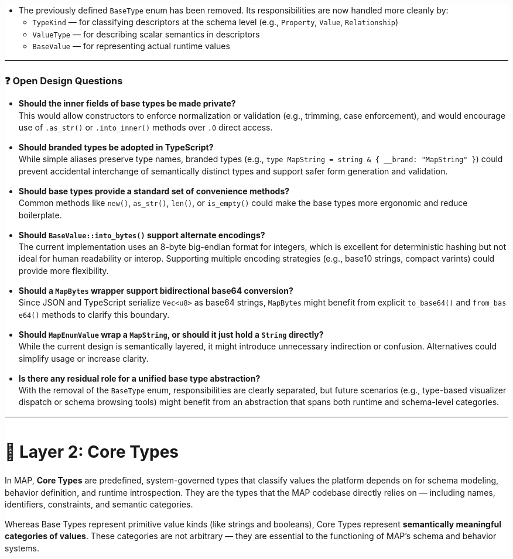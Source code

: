 - The previously defined `BaseType` enum has been removed. Its responsibilities are now handled more cleanly by:
    - `TypeKind` — for classifying descriptors at the schema level (e.g., `Property`, `Value`, `Relationship`)
    - `ValueType` — for describing scalar semantics in descriptors
    - `BaseValue` — for representing actual runtime values

---

### ❓ Open Design Questions

- **Should the inner fields of base types be made private?**  
  This would allow constructors to enforce normalization or validation (e.g., trimming, case enforcement), and would encourage use of `.as_str()` or `.into_inner()` methods over `.0` direct access.

- **Should branded types be adopted in TypeScript?**  
  While simple aliases preserve type names, branded types (e.g., `type MapString = string & { __brand: "MapString" }`) could prevent accidental interchange of semantically distinct types and support safer form generation and validation.

- **Should base types provide a standard set of convenience methods?**  
  Common methods like `new()`, `as_str()`, `len()`, or `is_empty()` could make the base types more ergonomic and reduce boilerplate.

- **Should `BaseValue::into_bytes()` support alternate encodings?**  
  The current implementation uses an 8-byte big-endian format for integers, which is excellent for deterministic hashing but not ideal for human readability or interop. Supporting multiple encoding strategies (e.g., base10 strings, compact varints) could provide more flexibility.

- **Should a `MapBytes` wrapper support bidirectional base64 conversion?**  
  Since JSON and TypeScript serialize `Vec<u8>` as base64 strings, `MapBytes` might benefit from explicit `to_base64()` and `from_base64()` methods to clarify this boundary.

- **Should `MapEnumValue` wrap a `MapString`, or should it just hold a `String` directly?**  
  While the current design is semantically layered, it might introduce unnecessary indirection or confusion. Alternatives could simplify usage or increase clarity.

- **Is there any residual role for a unified base type abstraction?**  
  With the removal of the `BaseType` enum, responsibilities are clearly separated, but future scenarios (e.g., type-based visualizer dispatch or schema browsing tools) might benefit from an abstraction that spans both runtime and schema-level categories.

---


# 🔹 Layer 2: Core Types

In MAP, **Core Types** are predefined, system-governed types that classify values the platform depends on for schema modeling, behavior definition, and runtime introspection. They are the types that the MAP codebase directly relies on — including names, identifiers, constraints, and semantic categories.

Whereas Base Types represent primitive value kinds (like strings and booleans), Core Types represent **semantically meaningful categories of values**. These categories are not arbitrary — they are essential to the functioning of MAP’s schema and behavior systems.

